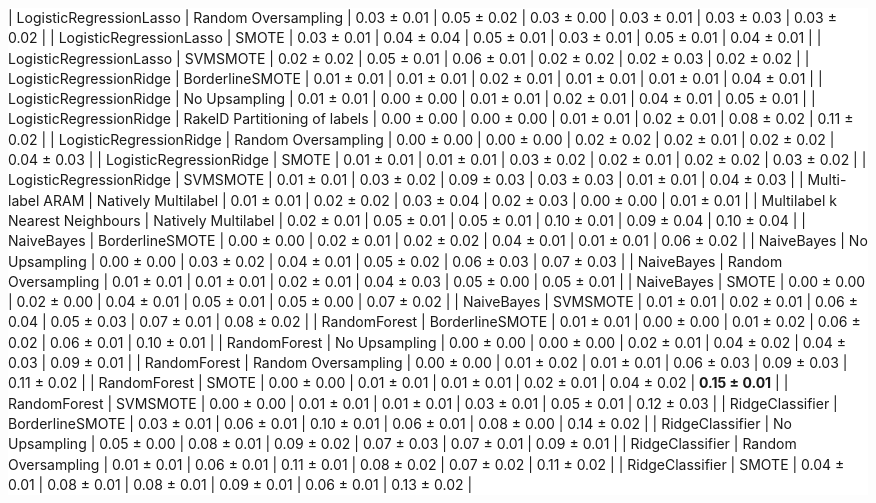 | LogisticRegressionLasso         | Random Oversampling           | 0.03 $\pm$ 0.01 | 0.05 $\pm$ 0.02             | 0.03 $\pm$ 0.00         | 0.03 $\pm$ 0.01          | 0.03 $\pm$ 0.03                           | 0.03 $\pm$ 0.02     |
| LogisticRegressionLasso         | SMOTE                         | 0.03 $\pm$ 0.01 | 0.04 $\pm$ 0.04             | 0.05 $\pm$ 0.01         | 0.03 $\pm$ 0.01          | 0.05 $\pm$ 0.01                           | 0.04 $\pm$ 0.01     |
| LogisticRegressionLasso         | SVMSMOTE                      | 0.02 $\pm$ 0.02 | 0.05 $\pm$ 0.01             | 0.06 $\pm$ 0.01         | 0.02 $\pm$ 0.02          | 0.02 $\pm$ 0.03                           | 0.02 $\pm$ 0.02     |
| LogisticRegressionRidge         | BorderlineSMOTE               | 0.01 $\pm$ 0.01 | 0.01 $\pm$ 0.01             | 0.02 $\pm$ 0.01         | 0.01 $\pm$ 0.01          | 0.01 $\pm$ 0.01                           | 0.04 $\pm$ 0.01     |
| LogisticRegressionRidge         | No Upsampling                 | 0.01 $\pm$ 0.01 | 0.00 $\pm$ 0.00             | 0.01 $\pm$ 0.01         | 0.02 $\pm$ 0.01          | 0.04 $\pm$ 0.01                           | 0.05 $\pm$ 0.01     |
| LogisticRegressionRidge         | RakelD Partitioning of labels | 0.00 $\pm$ 0.00 | 0.00 $\pm$ 0.00             | 0.01 $\pm$ 0.01         | 0.02 $\pm$ 0.01          | 0.08 $\pm$ 0.02                           | 0.11 $\pm$ 0.02     |
| LogisticRegressionRidge         | Random Oversampling           | 0.00 $\pm$ 0.00 | 0.00 $\pm$ 0.00             | 0.02 $\pm$ 0.02         | 0.02 $\pm$ 0.01          | 0.02 $\pm$ 0.02                           | 0.04 $\pm$ 0.03     |
| LogisticRegressionRidge         | SMOTE                         | 0.01 $\pm$ 0.01 | 0.01 $\pm$ 0.01             | 0.03 $\pm$ 0.02         | 0.02 $\pm$ 0.01          | 0.02 $\pm$ 0.02                           | 0.03 $\pm$ 0.02     |
| LogisticRegressionRidge         | SVMSMOTE                      | 0.01 $\pm$ 0.01 | 0.03 $\pm$ 0.02             | 0.09 $\pm$ 0.03         | 0.03 $\pm$ 0.03          | 0.01 $\pm$ 0.01                           | 0.04 $\pm$ 0.03     |
| Multi-label ARAM                | Natively Multilabel           | 0.01 $\pm$ 0.01 | 0.02 $\pm$ 0.02             | 0.03 $\pm$ 0.04         | 0.02 $\pm$ 0.03          | 0.00 $\pm$ 0.00                           | 0.01 $\pm$ 0.01     |
| Multilabel k Nearest Neighbours | Natively Multilabel           | 0.02 $\pm$ 0.01 | 0.05 $\pm$ 0.01             | 0.05 $\pm$ 0.01         | 0.10 $\pm$ 0.01          | 0.09 $\pm$ 0.04                           | 0.10 $\pm$ 0.04     |
| NaiveBayes                      | BorderlineSMOTE               | 0.00 $\pm$ 0.00 | 0.02 $\pm$ 0.01             | 0.02 $\pm$ 0.02         | 0.04 $\pm$ 0.01          | 0.01 $\pm$ 0.01                           | 0.06 $\pm$ 0.02     |
| NaiveBayes                      | No Upsampling                 | 0.00 $\pm$ 0.00 | 0.03 $\pm$ 0.02             | 0.04 $\pm$ 0.01         | 0.05 $\pm$ 0.02          | 0.06 $\pm$ 0.03                           | 0.07 $\pm$ 0.03     |
| NaiveBayes                      | Random Oversampling           | 0.01 $\pm$ 0.01 | 0.01 $\pm$ 0.01             | 0.02 $\pm$ 0.01         | 0.04 $\pm$ 0.03          | 0.05 $\pm$ 0.00                           | 0.05 $\pm$ 0.01     |
| NaiveBayes                      | SMOTE                         | 0.00 $\pm$ 0.00 | 0.02 $\pm$ 0.00             | 0.04 $\pm$ 0.01         | 0.05 $\pm$ 0.01          | 0.05 $\pm$ 0.00                           | 0.07 $\pm$ 0.02     |
| NaiveBayes                      | SVMSMOTE                      | 0.01 $\pm$ 0.01 | 0.02 $\pm$ 0.01             | 0.06 $\pm$ 0.04         | 0.05 $\pm$ 0.03          | 0.07 $\pm$ 0.01                           | 0.08 $\pm$ 0.02     |
| RandomForest                    | BorderlineSMOTE               | 0.01 $\pm$ 0.01 | 0.00 $\pm$ 0.00             | 0.01 $\pm$ 0.02         | 0.06 $\pm$ 0.02          | 0.06 $\pm$ 0.01                           | 0.10 $\pm$ 0.01     |
| RandomForest                    | No Upsampling                 | 0.00 $\pm$ 0.00 | 0.00 $\pm$ 0.00             | 0.02 $\pm$ 0.01         | 0.04 $\pm$ 0.02          | 0.04 $\pm$ 0.03                           | 0.09 $\pm$ 0.01     |
| RandomForest                    | Random Oversampling           | 0.00 $\pm$ 0.00 | 0.01 $\pm$ 0.02             | 0.01 $\pm$ 0.01         | 0.06 $\pm$ 0.03          | 0.09 $\pm$ 0.03                           | 0.11 $\pm$ 0.02     |
| RandomForest                    | SMOTE                         | 0.00 $\pm$ 0.00 | 0.01 $\pm$ 0.01             | 0.01 $\pm$ 0.01         | 0.02 $\pm$ 0.01          | 0.04 $\pm$ 0.02                           | **0.15 $\pm$ 0.01** |
| RandomForest                    | SVMSMOTE                      | 0.00 $\pm$ 0.00 | 0.01 $\pm$ 0.01             | 0.01 $\pm$ 0.01         | 0.03 $\pm$ 0.01          | 0.05 $\pm$ 0.01                           | 0.12 $\pm$ 0.03     |
| RidgeClassifier                 | BorderlineSMOTE               | 0.03 $\pm$ 0.01 | 0.06 $\pm$ 0.01             | 0.10 $\pm$ 0.01         | 0.06 $\pm$ 0.01          | 0.08 $\pm$ 0.00                           | 0.14 $\pm$ 0.02     |
| RidgeClassifier                 | No Upsampling                 | 0.05 $\pm$ 0.00 | 0.08 $\pm$ 0.01             | 0.09 $\pm$ 0.02         | 0.07 $\pm$ 0.03          | 0.07 $\pm$ 0.01                           | 0.09 $\pm$ 0.01     |
| RidgeClassifier                 | Random Oversampling           | 0.01 $\pm$ 0.01 | 0.06 $\pm$ 0.01             | 0.11 $\pm$ 0.01         | 0.08 $\pm$ 0.02          | 0.07 $\pm$ 0.02                           | 0.11 $\pm$ 0.02     |
| RidgeClassifier                 | SMOTE                         | 0.04 $\pm$ 0.01 | 0.08 $\pm$ 0.01             | 0.08 $\pm$ 0.01         | 0.09 $\pm$ 0.01          | 0.06 $\pm$ 0.01                           | 0.13 $\pm$ 0.02     |